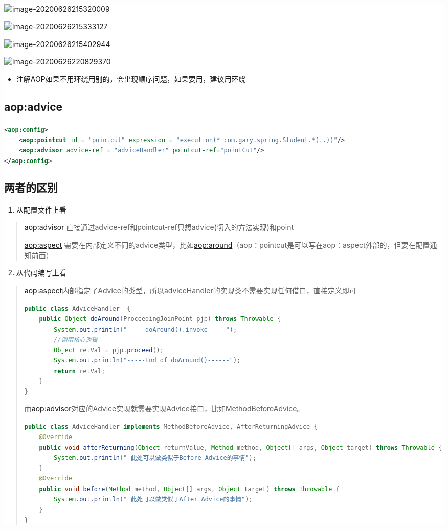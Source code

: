 
![image-20200626215320009](F:\Typora数据储存\Spring\Spring.assets\image-20200626215320009.png)

![image-20200626215333127](F:\Typora数据储存\Spring\Spring.assets\image-20200626215333127.png)

![image-20200626215402944](F:\Typora数据储存\Spring\Spring.assets\image-20200626215402944.png)

![image-20200626220829370](F:\Typora数据储存\Spring\Spring.assets\image-20200626220829370.png)

* 注解AOP如果不用环绕用别的，会出现顺序问题，如果要用，建议用环绕 

## aop:advice

```xml
<aop:config>
    <aop:pointcut id = "pointcut" expression = "execution(* com.gary.spring.Student.*(..))"/>
    <aop:advisor advice-ref = "adviceHandler" pointcut-ref="pointCut"/>
</aop:config>   
```

## 两者的区别

1. 从配置文件上看

> <aop:advisor> 直接通过advice-ref和pointcut-ref只想advice(切入的方法实现)和point
>
> <aop:aspect> 需要在内部定义不同的advice类型，比如<aop:around>（aop：pointcut是可以写在aop：aspect外部的，但要在配置通知前面） 

2. 从代码编写上看

> <aop:aspect>内部指定了Advice的类型，所以adviceHandler的实现类不需要实现任何借口，直接定义即可
>
> ``` java
> public class AdviceHandler  {
>     public Object doAround(ProceedingJoinPoint pjp) throws Throwable {
>         System.out.println("-----doAround().invoke-----");
>         //调用核心逻辑
>         Object retVal = pjp.proceed();
>         System.out.println("-----End of doAround()------");
>         return retVal;
>     }
> }
> ```
>
> 而<aop:advisor>对应的Advice实现就需要实现Advice接口，比如MethodBeforeAdvice。
>
> ```java
> public class AdviceHandler implements MethodBeforeAdvice, AfterReturningAdvice {
>     @Override
>     public void afterReturning(Object returnValue, Method method, Object[] args, Object target) throws Throwable {
>         System.out.println(" 此处可以做类似于Before Advice的事情");
>     }
>     @Override
>     public void before(Method method, Object[] args, Object target) throws Throwable {
>         System.out.println(" 此处可以做类似于After Advice的事情");
>     }
> }
> ```
